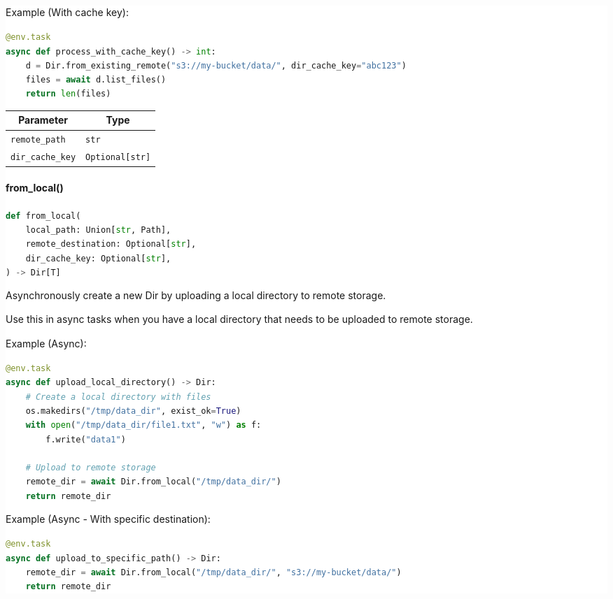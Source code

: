 Example (With cache key):

```python
@env.task
async def process_with_cache_key() -> int:
    d = Dir.from_existing_remote("s3://my-bucket/data/", dir_cache_key="abc123")
    files = await d.list_files()
    return len(files)
```



| Parameter | Type |
|-|-|
| `remote_path` | `str` |
| `dir_cache_key` | `Optional[str]` |

#### from_local()

```python
def from_local(
    local_path: Union[str, Path],
    remote_destination: Optional[str],
    dir_cache_key: Optional[str],
) -> Dir[T]
```
Asynchronously create a new Dir by uploading a local directory to remote storage.

Use this in async tasks when you have a local directory that needs to be uploaded to remote storage.

Example (Async):

```python
@env.task
async def upload_local_directory() -> Dir:
    # Create a local directory with files
    os.makedirs("/tmp/data_dir", exist_ok=True)
    with open("/tmp/data_dir/file1.txt", "w") as f:
        f.write("data1")

    # Upload to remote storage
    remote_dir = await Dir.from_local("/tmp/data_dir/")
    return remote_dir
```

Example (Async - With specific destination):

```python
@env.task
async def upload_to_specific_path() -> Dir:
    remote_dir = await Dir.from_local("/tmp/data_dir/", "s3://my-bucket/data/")
    return remote_dir
```
